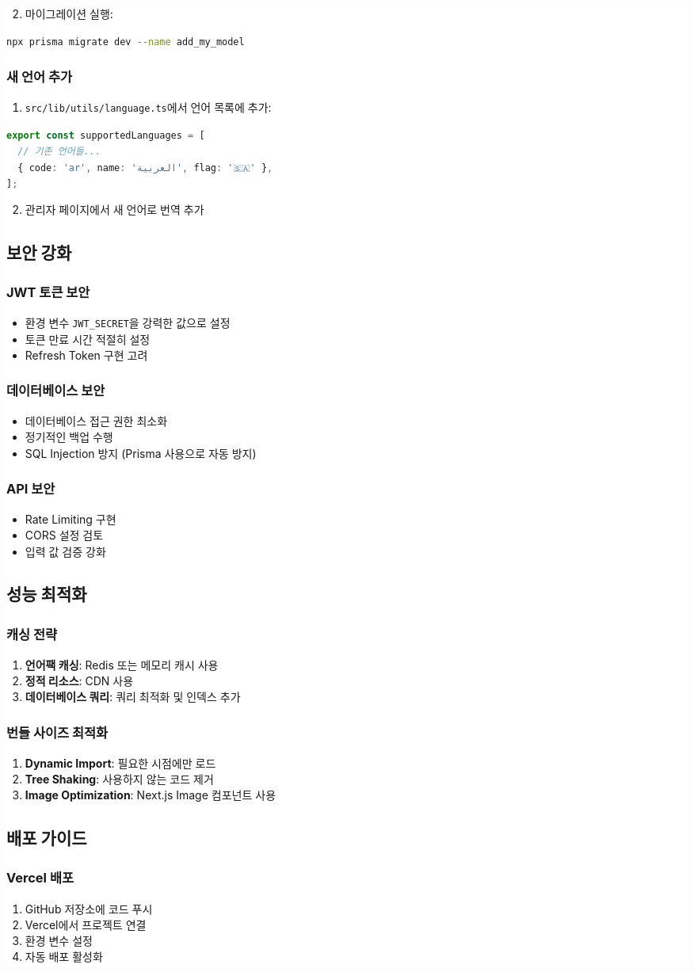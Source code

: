 2. 마이그레이션 실행:
```bash
npx prisma migrate dev --name add_my_model
```

### 새 언어 추가
1. `src/lib/utils/language.ts`에서 언어 목록에 추가:

```typescript
export const supportedLanguages = [
  // 기존 언어들...
  { code: 'ar', name: 'العربية', flag: '🇸🇦' },
];
```

2. 관리자 페이지에서 새 언어로 번역 추가

## 보안 강화

### JWT 토큰 보안
- 환경 변수 `JWT_SECRET`을 강력한 값으로 설정
- 토큰 만료 시간 적절히 설정
- Refresh Token 구현 고려

### 데이터베이스 보안
- 데이터베이스 접근 권한 최소화
- 정기적인 백업 수행
- SQL Injection 방지 (Prisma 사용으로 자동 방지)

### API 보안
- Rate Limiting 구현
- CORS 설정 검토
- 입력 값 검증 강화

## 성능 최적화

### 캐싱 전략
1. **언어팩 캐싱**: Redis 또는 메모리 캐시 사용
2. **정적 리소스**: CDN 사용
3. **데이터베이스 쿼리**: 쿼리 최적화 및 인덱스 추가

### 번들 사이즈 최적화
1. **Dynamic Import**: 필요한 시점에만 로드
2. **Tree Shaking**: 사용하지 않는 코드 제거
3. **Image Optimization**: Next.js Image 컴포넌트 사용

## 배포 가이드

### Vercel 배포
1. GitHub 저장소에 코드 푸시
2. Vercel에서 프로젝트 연결
3. 환경 변수 설정
4. 자동 배포 활성화
